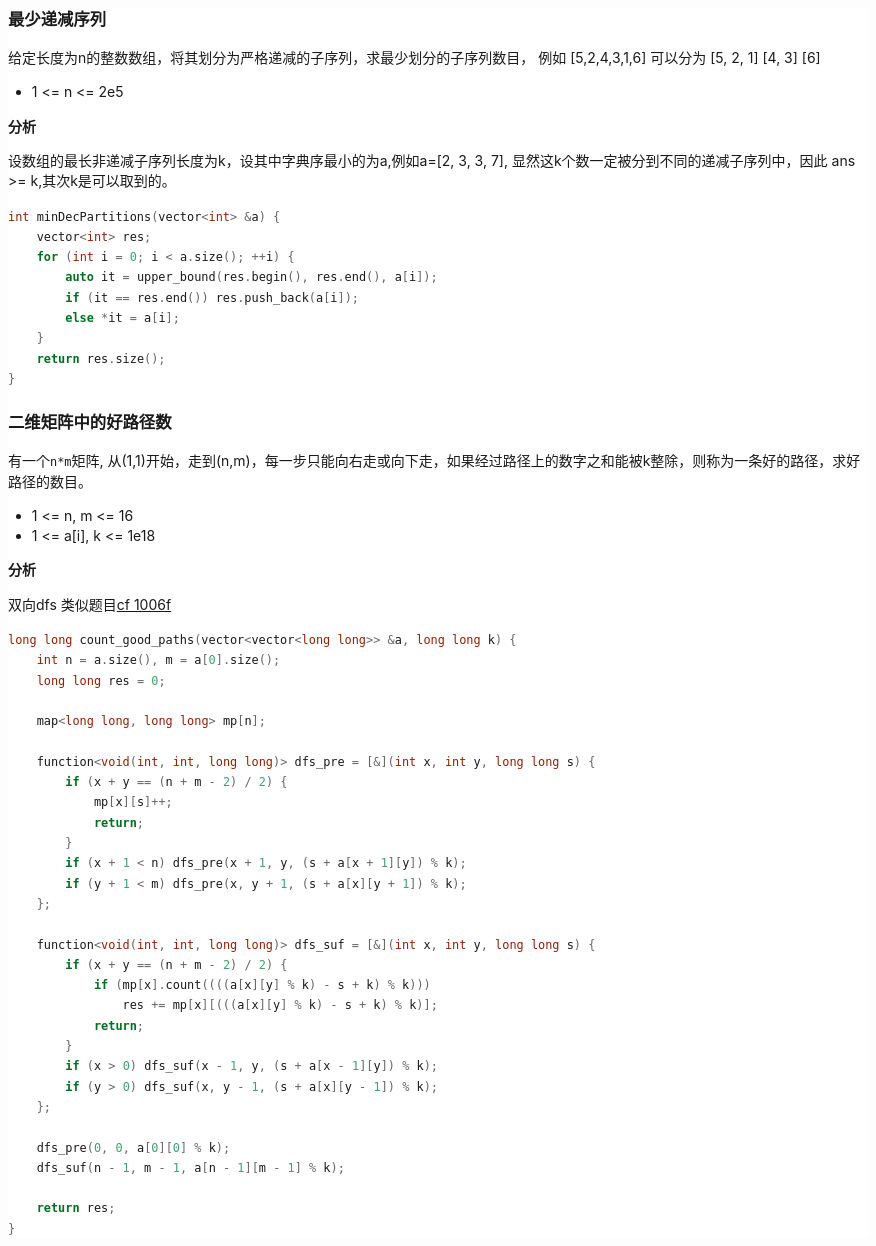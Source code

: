 ### 最少递减序列

给定长度为n的整数数组，将其划分为严格递减的子序列，求最少划分的子序列数目，
例如 [5,2,4,3,1,6] 可以分为 [5, 2, 1] [4, 3] [6]

+ 1 <= n <= 2e5

**分析**

设数组的最长非递减子序列长度为k，设其中字典序最小的为a,例如a=[2, 3, 3, 7], 显然这k个数一定被分到不同的递减子序列中，因此 ans >= k,其次k是可以取到的。

```c++
int minDecPartitions(vector<int> &a) {
    vector<int> res;
    for (int i = 0; i < a.size(); ++i) {
        auto it = upper_bound(res.begin(), res.end(), a[i]);
        if (it == res.end()) res.push_back(a[i]);
        else *it = a[i];
    }
    return res.size();
}
```

### 二维矩阵中的好路径数

有一个`n*m`矩阵, 从(1,1)开始，走到(n,m)，每一步只能向右走或向下走，如果经过路径上的数字之和能被k整除，则称为一条好的路径，求好路径的数目。

+ 1 <= n, m <= 16
+ 1 <= a[i], k <= 1e18

**分析**

双向dfs 类似题目[cf 1006f](https://codeforces.com/problemset/problem/1006/F)

```c++
long long count_good_paths(vector<vector<long long>> &a, long long k) {
    int n = a.size(), m = a[0].size();
    long long res = 0;

    map<long long, long long> mp[n];

    function<void(int, int, long long)> dfs_pre = [&](int x, int y, long long s) {
        if (x + y == (n + m - 2) / 2) {
            mp[x][s]++;
            return;
        }
        if (x + 1 < n) dfs_pre(x + 1, y, (s + a[x + 1][y]) % k);
        if (y + 1 < m) dfs_pre(x, y + 1, (s + a[x][y + 1]) % k);
    };

    function<void(int, int, long long)> dfs_suf = [&](int x, int y, long long s) {
        if (x + y == (n + m - 2) / 2) {
            if (mp[x].count((((a[x][y] % k) - s + k) % k))) 
                res += mp[x][(((a[x][y] % k) - s + k) % k)];
            return;
        }
        if (x > 0) dfs_suf(x - 1, y, (s + a[x - 1][y]) % k);
        if (y > 0) dfs_suf(x, y - 1, (s + a[x][y - 1]) % k);
    };

    dfs_pre(0, 0, a[0][0] % k);
    dfs_suf(n - 1, m - 1, a[n - 1][m - 1] % k);

    return res;
}
```
